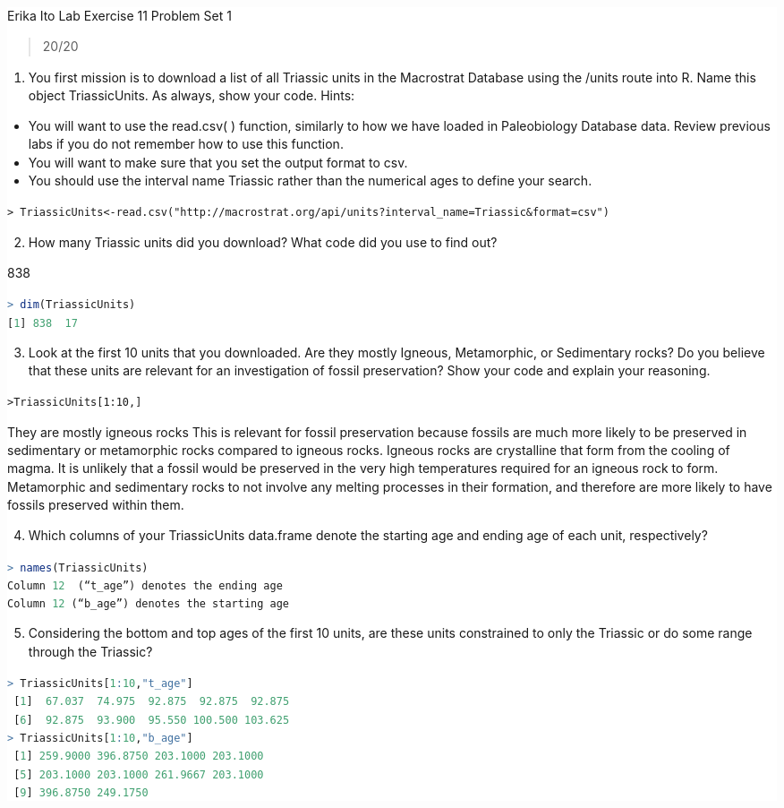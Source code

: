 Erika Ito
Lab Exercise 11
Problem Set 1

> 20/20

1) You first mission is to download a list of all Triassic units in the Macrostrat Database using the /units route into R. Name this object TriassicUnits. As always, show your code.
Hints:
* You will want to use the read.csv( ) function, similarly to how we have loaded in Paleobiology Database data. Review previous labs if you do not remember how to use this function.
* You will want to make sure that you set the output format to csv.
* You should use the interval name Triassic rather than the numerical ages to define your search.

`> TriassicUnits<-read.csv("http://macrostrat.org/api/units?interval_name=Triassic&format=csv")`

2) How many Triassic units did you download? What code did you use to find out?

838

````R
> dim(TriassicUnits)
[1] 838  17
````
3) Look at the first 10 units that you downloaded. Are they mostly Igneous, Metamorphic, or Sedimentary rocks? Do you believe that these units are relevant for an investigation of fossil preservation? Show your code and explain your reasoning.

`>TriassicUnits[1:10,]`

They are mostly igneous rocks This is relevant for fossil preservation because fossils are much more likely to be preserved in sedimentary or metamorphic rocks compared to igneous rocks. Igneous rocks are crystalline that form from the cooling of magma. It is unlikely that a fossil would be preserved in the very high temperatures required for an igneous rock to form. Metamorphic and sedimentary rocks to not involve any melting processes in their formation, and therefore are more likely to have fossils preserved within them. 

4) Which columns of your TriassicUnits data.frame denote the starting age and ending age of each unit, respectively?
````R
> names(TriassicUnits)
Column 12  (“t_age”) denotes the ending age
Column 12 (“b_age”) denotes the starting age
````

5) Considering the bottom and top ages of the first 10 units, are these units constrained to only the Triassic or do some range through the Triassic?
````R
> TriassicUnits[1:10,"t_age"]
 [1]  67.037  74.975  92.875  92.875  92.875
 [6]  92.875  93.900  95.550 100.500 103.625
> TriassicUnits[1:10,"b_age"]
 [1] 259.9000 396.8750 203.1000 203.1000
 [5] 203.1000 203.1000 261.9667 203.1000
 [9] 396.8750 249.1750
````
